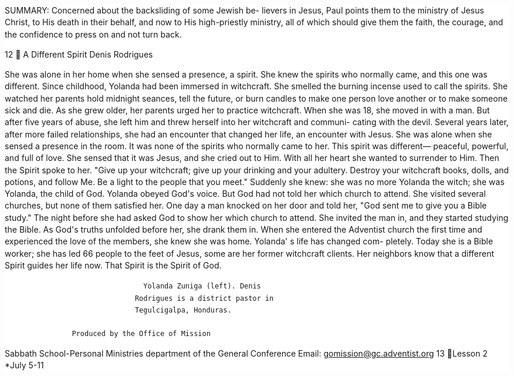 SUMMARY: Concerned about the backsliding of some Jewish be-
lievers in Jesus, Paul points them to the ministry of Jesus Christ, to
His death in their behalf, and now to His high-priestly ministry, all of
which should give them the faith, the courage, and the confidence to
press on and not turn back.


12
                        A Different Spirit
                            Denis Rodrigues

   She was alone in her home when she sensed a presence, a spirit.
She knew the spirits who normally came, and this one was different.
   Since childhood, Yolanda had been immersed in witchcraft. She
smelled the burning incense used to call the spirits. She watched her
parents hold midnight seances, tell the future, or burn candles to make
one person love another or to make someone sick and die. As she
grew older, her parents urged her to practice witchcraft.
   When she was 18, she moved in with a man. But after five years of
abuse, she left him and threw herself into her witchcraft and communi-
cating with the devil. Several years later, after more failed relationships,
she had an encounter that changed her life, an encounter with Jesus.
    She was alone when she sensed a presence in the room. It was none
of the spirits who normally came to her. This spirit was different—
peaceful, powerful, and full of love. She sensed that it was Jesus, and
she cried out to Him. With all her heart she wanted to surrender to Him.
    Then the Spirit spoke to her. "Give up your witchcraft; give up
your drinking and your adultery. Destroy your witchcraft books,
dolls, and potions, and follow Me. Be a light to the people that you
meet." Suddenly she knew: she was no more Yolanda the witch; she
was Yolanda, the child of God.
    Yolanda obeyed God's voice. But God had not told her which church
to attend. She visited several churches, but none of them satisfied her.
    One day a man knocked on her door and told her, "God sent me to give
you a Bible study." The night before she had asked God to show her
which church to attend. She invited the man in, and they started studying
the Bible. As God's truths unfolded before her, she drank them in. When
she entered the Adventist church the first time and experienced the love
                                   of the members, she knew she was
                                   home.
                                      Yolanda' s life has changed com-
                                   pletely. Today she is a Bible worker;
                                   she has led 66 people to the feet of
                                   Jesus, some are her former witchcraft
                                   clients. Her neighbors know that a
                                   different Spirit guides her life now.
                                   That Spirit is the Spirit of God.

                                     Yolanda Zuniga (left). Denis
                                   Rodrigues is a district pastor in
                                   Tegulcigalpa, Honduras.

                    Produced by the Office of Mission
  Sabbath School-Personal Ministries department of the General Conference
                    Email: gomission@gc.adventist.org
                                                                            13
Lesson 2                                                *July 5-11
